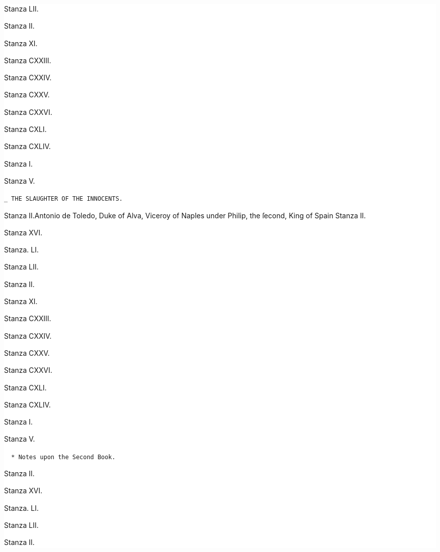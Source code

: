 Stanza LII.

Stanza II.

Stanza XI.

Stanza CXXIII.

Stanza CXXIV.

Stanza CXXV.

Stanza CXXVI.

Stanza CXLI.

Stanza CXLIV.

Stanza I.

Stanza V.

    _ THE SLAUGHTER OF THE INNOCENTS.
Stanza II.Antonio de Toledo, Duke of Alva, Viceroy of Naples under Philip, the ſecond, King of Spain
Stanza II.

Stanza XVI.

Stanza. LI.

Stanza LII.

Stanza II.

Stanza XI.

Stanza CXXIII.

Stanza CXXIV.

Stanza CXXV.

Stanza CXXVI.

Stanza CXLI.

Stanza CXLIV.

Stanza I.

Stanza V.

      * Notes upon the Second Book.

Stanza II.

Stanza XVI.

Stanza. LI.

Stanza LII.

Stanza II.
